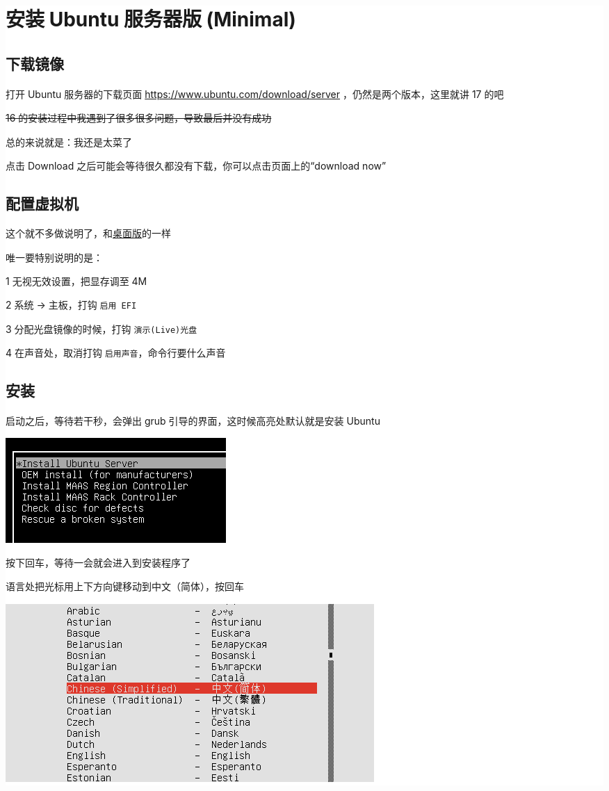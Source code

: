# 安装 Ubuntu 服务器版 (Minimal)

## 下载镜像

打开 Ubuntu 服务器的下载页面 https://www.ubuntu.com/download/server ，仍然是两个版本，这里就讲 17 的吧

~~16 的安装过程中我遇到了很多很多问题，导致最后并没有成功~~

总的来说就是：我还是太菜了

点击 Download 之后可能会等待很久都没有下载，你可以点击页面上的“download now”

## 配置虚拟机

这个就不多做说明了，和[桌面版](https://github.com/m4XEp1/Epis-Knowledge-Repo/blob/master/Install%20Ubuntu/Ubuntu%20GUI/README.md#%E9%85%8D%E7%BD%AE%E8%99%9A%E6%8B%9F%E6%9C%BA)的一样

唯一要特别说明的是：

1 无视无效设置，把显存调至 4M

2 系统 -> 主板，打钩 `启用 EFI`

3 分配光盘镜像的时候，打钩 `演示(Live)光盘`

4 在声音处，取消打钩 `启用声音`，命令行要什么声音

## 安装

启动之后，等待若干秒，会弹出 grub 引导的界面，这时候高亮处默认就是安装 Ubuntu

![grub](grub.png)

按下回车，等待一会就会进入到安装程序了

语言处把光标用上下方向键移动到中文（简体），按回车

![lang](lang.png)
